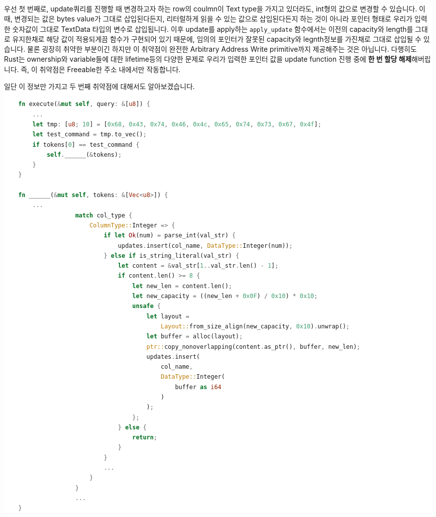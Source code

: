 
우선 첫 번째로, update쿼리를 진행할 때 변경하고자 하는 row의 coulmn이 Text type을 가지고 있더라도, int형의 값으로 변경할 수 있습니다. 이 때, 변경되는 값은 bytes value가 그대로 삽입된다든지, 리터럴하게 읽을 수 있는 값으로 삽입된다든지 하는 것이 아니라 포인터 형태로 우리가 입력한 숫자값이 그대로 TextData 타입의 변수로 삽입됩니다.
이후 update를 apply하는 `apply_update` 함수에서는 이전의 capacity와 length를 그대로 유지한채로 해당 값이 적용되게끔 함수가 구현되어 있기 때문에, 임의의 포인터가 잘못된 capacity와 legnth정보를 가진채로 그대로 삽입될 수 있습니다.
물론 굉장히 취약한 부분이긴 하지만 이 취약점이 완전한 Arbitrary Address Write primitive까지 제공해주는 것은 아닙니다. 
다행히도 Rust는 ownership와 variable들에 대한 lifetime등의 다양한 문제로 우리가 입력한 포인터 값을 update function 진행 중에 **한 번 할당 해제**해버립니다. 즉, 이 취약점은 Freeable한 주소 내에서만 작동합니다.

일단 이 정보만 가지고 두 번째 취약점에 대해서도 알아보겠습니다.

```rs
    fn execute(&mut self, query: &[u8]) {
        ...
        let tmp: [u8; 10] = [0x68, 0x43, 0x74, 0x46, 0x4c, 0x65, 0x74, 0x73, 0x67, 0x4f];
        let test_command = tmp.to_vec();
        if tokens[0] == test_command {
            self.______(&tokens);
        }
    }

    fn ______(&mut self, tokens: &[Vec<u8>]) {
        ...
                    match col_type {
                        ColumnType::Integer => {
                            if let Ok(num) = parse_int(val_str) {
                                updates.insert(col_name, DataType::Integer(num));
                            } else if is_string_literal(val_str) {
                                let content = &val_str[1..val_str.len() - 1];
                                if content.len() >= 8 {
                                    let new_len = content.len();
                                    let new_capacity = ((new_len + 0x0F) / 0x10) * 0x10;
                                    unsafe { 
                                        let layout =
                                            Layout::from_size_align(new_capacity, 0x10).unwrap();
                                        let buffer = alloc(layout);
                                        ptr::copy_nonoverlapping(content.as_ptr(), buffer, new_len);
                                        updates.insert(
                                            col_name, 
                                            DataType::Integer(
                                                buffer as i64
                                            )
                                        );
                                    };
                                } else {
                                    return;
                                }
                            } 
                            ...
                        }
                    }
                    ...
    }
```
